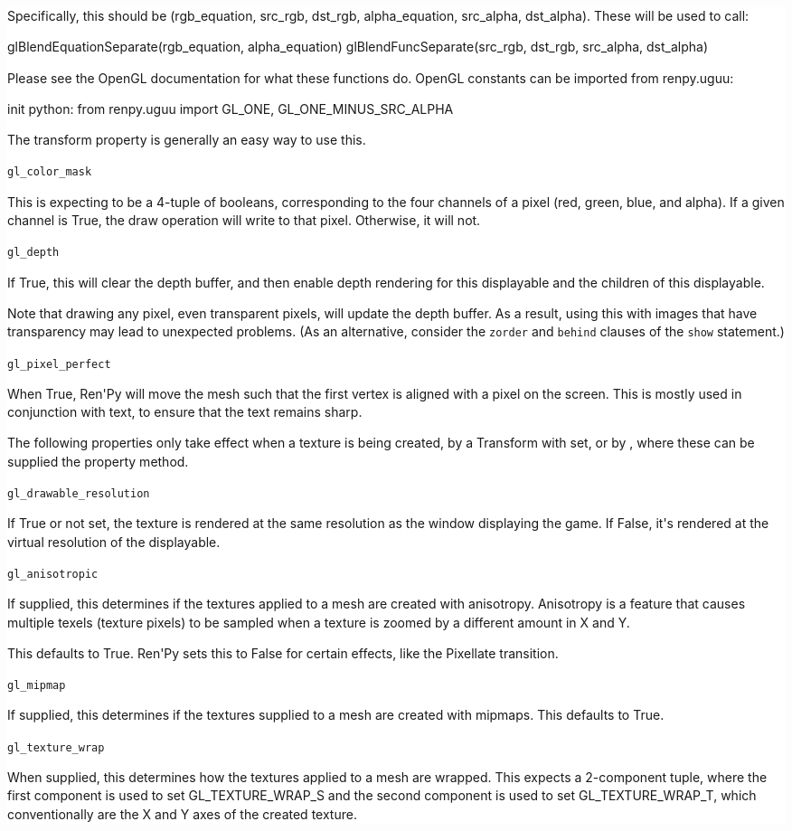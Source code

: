 Specifically, this should be (rgb\_equation, src\_rgb, dst\_rgb, alpha\_equation, src\_alpha, dst\_alpha). These will be used to call:

glBlendEquationSeparate(rgb\_equation, alpha\_equation)
glBlendFuncSeparate(src\_rgb, dst\_rgb, src\_alpha, dst\_alpha)

Please see the OpenGL documentation for what these functions do. OpenGL constants can be imported from renpy.uguu:

init python:
    from renpy.uguu import GL\_ONE, GL\_ONE\_MINUS\_SRC\_ALPHA

The  transform property is generally an easy way to use this.

`gl_color_mask`

This is expecting to be a 4-tuple of booleans, corresponding to the four channels of a pixel (red, green, blue, and alpha). If a given channel is True, the draw operation will write to that pixel. Otherwise, it will not.

`gl_depth`

If True, this will clear the depth buffer, and then enable depth rendering for this displayable and the children of this displayable.

Note that drawing any pixel, even transparent pixels, will update the depth buffer. As a result, using this with images that have transparency may lead to unexpected problems. (As an alternative, consider the `zorder` and `behind` clauses of the `show` statement.)

`gl_pixel_perfect`

When True, Ren'Py will move the mesh such that the first vertex is aligned with a pixel on the screen. This is mostly used in conjunction with text, to ensure that the text remains sharp.

The following properties only take effect when a texture is being created, by a Transform with  set, or by , where these can be supplied the property method.

`gl_drawable_resolution`

If True or not set, the texture is rendered at the same resolution as the window displaying the game. If False, it's rendered at the virtual resolution of the displayable.

`gl_anisotropic`

If supplied, this determines if the textures applied to a mesh are created with anisotropy. Anisotropy is a feature that causes multiple texels (texture pixels) to be sampled when a texture is zoomed by a different amount in X and Y.

This defaults to True. Ren'Py sets this to False for certain effects, like the Pixellate transition.

`gl_mipmap`

If supplied, this determines if the textures supplied to a mesh are created with mipmaps. This defaults to True.

`gl_texture_wrap`

When supplied, this determines how the textures applied to a mesh are wrapped. This expects a 2-component tuple, where the first component is used to set GL\_TEXTURE\_WRAP\_S and the second component is used to set GL\_TEXTURE\_WRAP\_T, which conventionally are the X and Y axes of the created texture.
